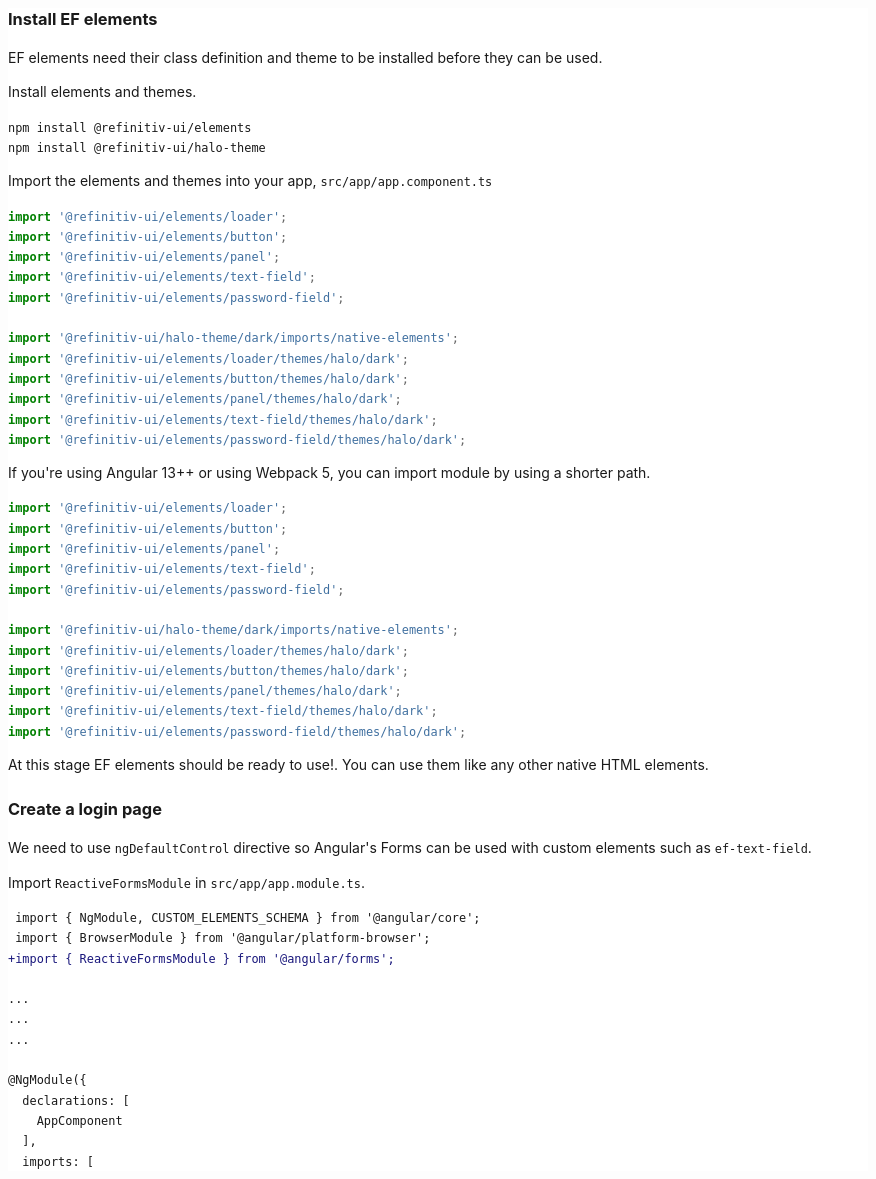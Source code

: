 ### Install EF elements
EF elements need their class definition and theme to be installed before they can be used.

Install elements and themes.

```sh
npm install @refinitiv-ui/elements
npm install @refinitiv-ui/halo-theme
```

Import the elements and themes into your app, `src/app/app.component.ts`

```javascript
import '@refinitiv-ui/elements/loader';
import '@refinitiv-ui/elements/button';
import '@refinitiv-ui/elements/panel';
import '@refinitiv-ui/elements/text-field';
import '@refinitiv-ui/elements/password-field';

import '@refinitiv-ui/halo-theme/dark/imports/native-elements';
import '@refinitiv-ui/elements/loader/themes/halo/dark';
import '@refinitiv-ui/elements/button/themes/halo/dark';
import '@refinitiv-ui/elements/panel/themes/halo/dark';
import '@refinitiv-ui/elements/text-field/themes/halo/dark';
import '@refinitiv-ui/elements/password-field/themes/halo/dark';
```

If you're using Angular 13++ or using Webpack 5, you can import module by using a shorter path.

```javascript
import '@refinitiv-ui/elements/loader';
import '@refinitiv-ui/elements/button';
import '@refinitiv-ui/elements/panel';
import '@refinitiv-ui/elements/text-field';
import '@refinitiv-ui/elements/password-field';

import '@refinitiv-ui/halo-theme/dark/imports/native-elements';
import '@refinitiv-ui/elements/loader/themes/halo/dark';
import '@refinitiv-ui/elements/button/themes/halo/dark';
import '@refinitiv-ui/elements/panel/themes/halo/dark';
import '@refinitiv-ui/elements/text-field/themes/halo/dark';
import '@refinitiv-ui/elements/password-field/themes/halo/dark';
```

At this stage EF elements should be ready to use!. You can use them like any other native HTML elements.

### Create a login page

We need to use `ngDefaultControl` directive so Angular's Forms can be used with custom elements such as `ef-text-field`.

Import `ReactiveFormsModule` in `src/app/app.module.ts`.

```diff
 import { NgModule, CUSTOM_ELEMENTS_SCHEMA } from '@angular/core';
 import { BrowserModule } from '@angular/platform-browser';
+import { ReactiveFormsModule } from '@angular/forms';

...
...
...

@NgModule({
  declarations: [
    AppComponent
  ],
  imports: [
```